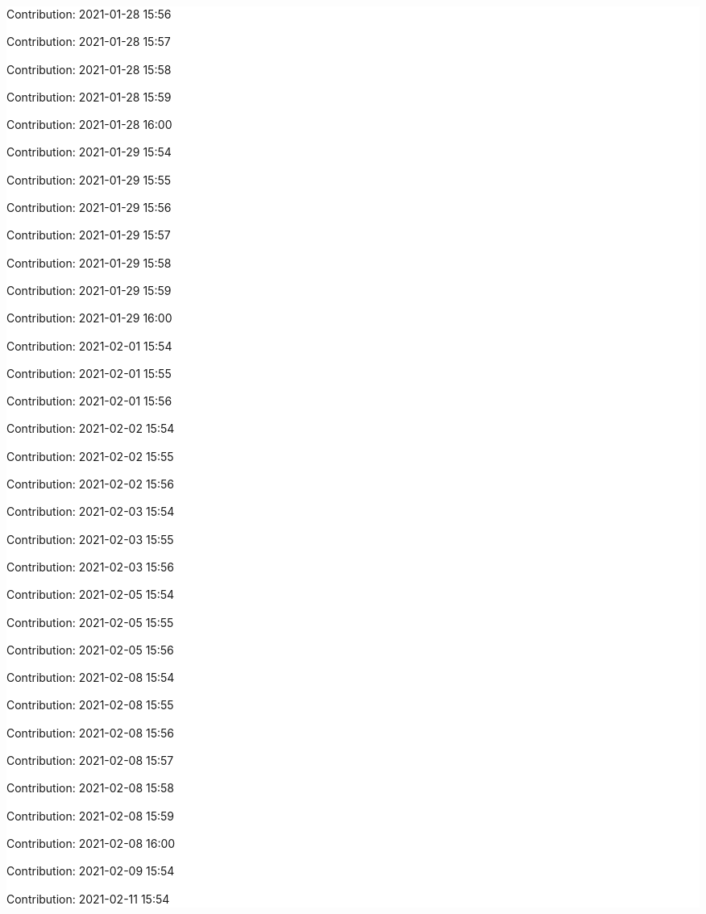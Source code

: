 Contribution: 2021-01-28 15:56

Contribution: 2021-01-28 15:57

Contribution: 2021-01-28 15:58

Contribution: 2021-01-28 15:59

Contribution: 2021-01-28 16:00

Contribution: 2021-01-29 15:54

Contribution: 2021-01-29 15:55

Contribution: 2021-01-29 15:56

Contribution: 2021-01-29 15:57

Contribution: 2021-01-29 15:58

Contribution: 2021-01-29 15:59

Contribution: 2021-01-29 16:00

Contribution: 2021-02-01 15:54

Contribution: 2021-02-01 15:55

Contribution: 2021-02-01 15:56

Contribution: 2021-02-02 15:54

Contribution: 2021-02-02 15:55

Contribution: 2021-02-02 15:56

Contribution: 2021-02-03 15:54

Contribution: 2021-02-03 15:55

Contribution: 2021-02-03 15:56

Contribution: 2021-02-05 15:54

Contribution: 2021-02-05 15:55

Contribution: 2021-02-05 15:56

Contribution: 2021-02-08 15:54

Contribution: 2021-02-08 15:55

Contribution: 2021-02-08 15:56

Contribution: 2021-02-08 15:57

Contribution: 2021-02-08 15:58

Contribution: 2021-02-08 15:59

Contribution: 2021-02-08 16:00

Contribution: 2021-02-09 15:54

Contribution: 2021-02-11 15:54
